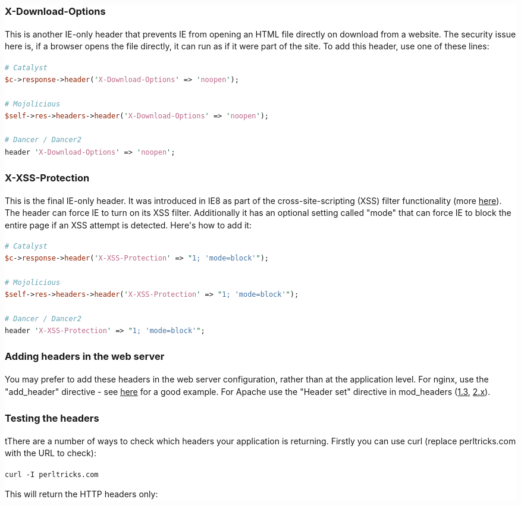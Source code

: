 ### X-Download-Options

This is another IE-only header that prevents IE from opening an HTML file directly on download from a website. The security issue here is, if a browser opens the file directly, it can run as if it were part of the site. To add this header, use one of these lines:

```perl
# Catalyst
$c->response->header('X-Download-Options' => 'noopen');

# Mojolicious
$self->res->headers->header('X-Download-Options' => 'noopen');

# Dancer / Dancer2
header 'X-Download-Options' => 'noopen';
```

### X-XSS-Protection

This is the final IE-only header. It was introduced in IE8 as part of the cross-site-scripting (XSS) filter functionality (more [here](http://blogs.msdn.com/b/ieinternals/archive/2011/01/31/controlling-the-internet-explorer-xss-filter-with-the-x-xss-protection-http-header.aspx)). The header can force IE to turn on its XSS filter. Additionally it has an optional setting called "mode" that can force IE to block the entire page if an XSS attempt is detected. Here's how to add it:

```perl
# Catalyst
$c->response->header('X-XSS-Protection' => "1; 'mode=block'");

# Mojolicious
$self->res->headers->header('X-XSS-Protection' => "1; 'mode=block'");

# Dancer / Dancer2
header 'X-XSS-Protection' => "1; 'mode=block'";
```

### Adding headers in the web server

You may prefer to add these headers in the web server configuration, rather than at the application level. For nginx, use the "add\_header" directive - see [here](https://gist.github.com/plentz/6737338) for a good example. For Apache use the "Header set" directive in mod\_headers ([1.3](http://moko.ru/doc/apache/mod/mod_headers.html), [2.x](http://httpd.apache.org/docs/2.0/de/mod/mod_headers.html)).

### Testing the headers

tThere are a number of ways to check which headers your application is returning. Firstly you can use curl (replace perltricks.com with the URL to check):

```perl
curl -I perltricks.com
```

This will return the HTTP headers only:
